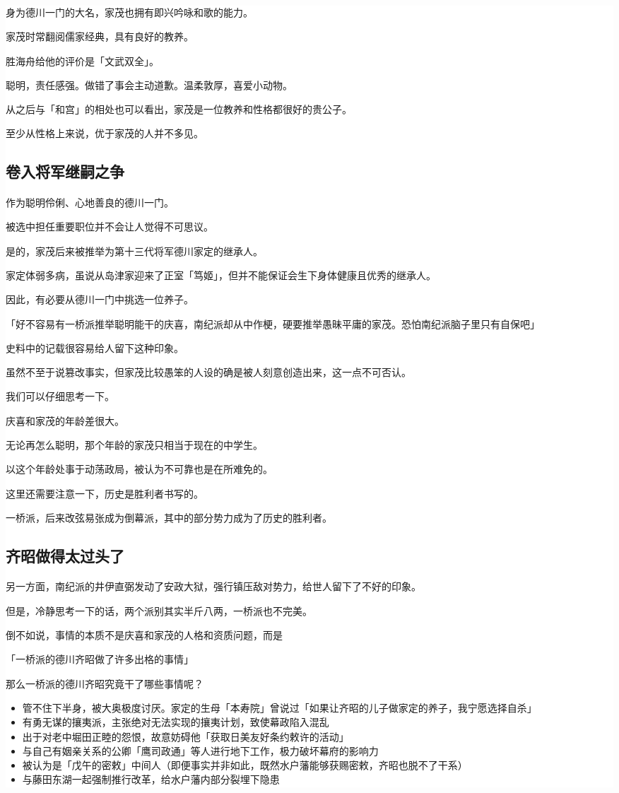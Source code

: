 身为德川一门的大名，家茂也拥有即兴吟咏和歌的能力。

家茂时常翻阅儒家经典，具有良好的教养。

胜海舟给他的评价是「文武双全」。

聪明，责任感强。做错了事会主动道歉。温柔敦厚，喜爱小动物。

从之后与「和宫」的相处也可以看出，家茂是一位教养和性格都很好的贵公子。

至少从性格上来说，优于家茂的人并不多见。

## 卷入将军继嗣之争

作为聪明伶俐、心地善良的德川一门。

被选中担任重要职位并不会让人觉得不可思议。

是的，家茂后来被推举为第十三代将军德川家定的继承人。

家定体弱多病，虽说从岛津家迎来了正室「笃姬」，但并不能保证会生下身体健康且优秀的继承人。

因此，有必要从德川一门中挑选一位养子。

「好不容易有一桥派推举聪明能干的庆喜，南纪派却从中作梗，硬要推举愚昧平庸的家茂。恐怕南纪派脑子里只有自保吧」

史料中的记载很容易给人留下这种印象。

虽然不至于说篡改事实，但家茂比较愚笨的人设的确是被人刻意创造出来，这一点不可否认。

我们可以仔细思考一下。

庆喜和家茂的年龄差很大。

无论再怎么聪明，那个年龄的家茂只相当于现在的中学生。

以这个年龄处事于动荡政局，被认为不可靠也是在所难免的。

这里还需要注意一下，历史是胜利者书写的。

一桥派，后来改弦易张成为倒幕派，其中的部分势力成为了历史的胜利者。

## 齐昭做得太过头了

另一方面，南纪派的井伊直弼发动了安政大狱，强行镇压敌对势力，给世人留下了不好的印象。

但是，冷静思考一下的话，两个派别其实半斤八两，一桥派也不完美。

倒不如说，事情的本质不是庆喜和家茂的人格和资质问题，而是

「一桥派的德川齐昭做了许多出格的事情」

那么一桥派的德川齐昭究竟干了哪些事情呢？

  * 管不住下半身，被大奥极度讨厌。家定的生母「本寿院」曾说过「如果让齐昭的儿子做家定的养子，我宁愿选择自杀」
  * 有勇无谋的攘夷派，主张绝对无法实现的攘夷计划，致使幕政陷入混乱
  * 出于对老中堀田正睦的怨恨，故意妨碍他「获取日美友好条约敕许的活动」
  * 与自己有姻亲关系的公卿「鹰司政通」等人进行地下工作，极力破坏幕府的影响力
  * 被认为是「戊午的密敕」中间人（即便事实并非如此，既然水户藩能够获赐密敕，齐昭也脱不了干系）
  * 与藤田东湖一起强制推行改革，给水户藩内部分裂埋下隐患
